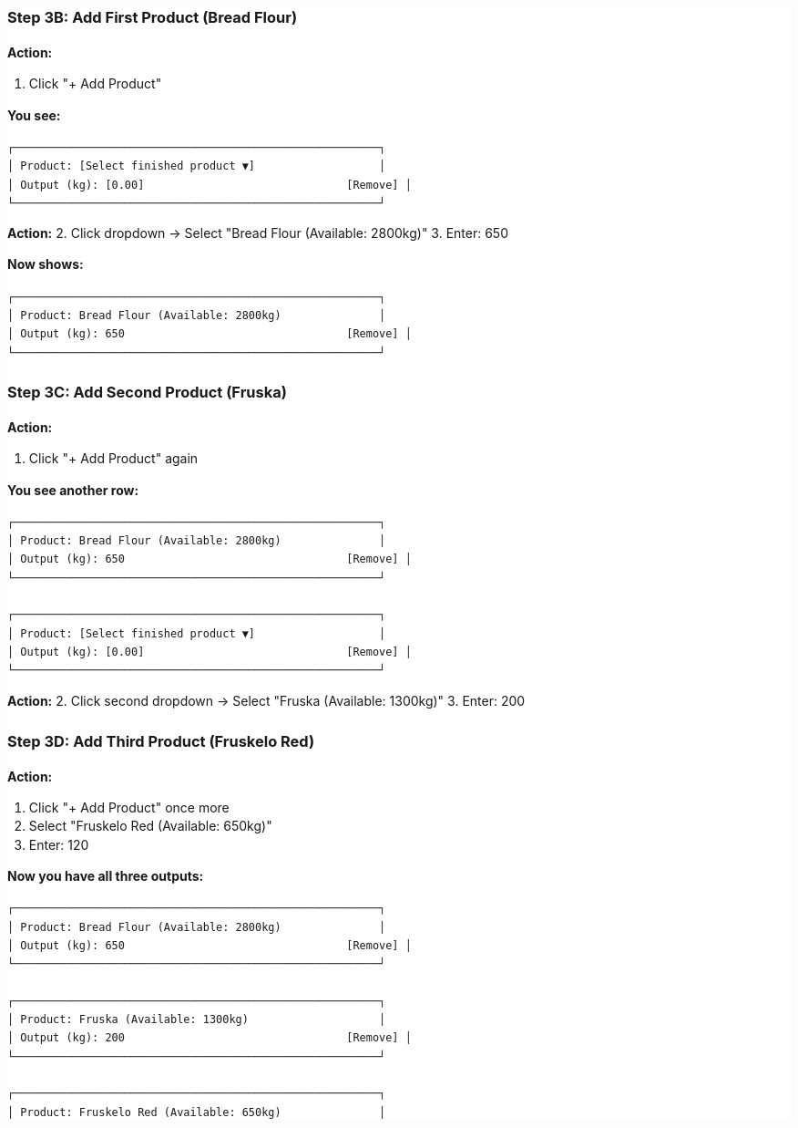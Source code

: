 ### Step 3B: Add First Product (Bread Flour)

**Action:**
1. Click "+ Add Product"

**You see:**
```
┌────────────────────────────────────────────────────────┐
│ Product: [Select finished product ▼]                   │
│ Output (kg): [0.00]                               [Remove] │
└────────────────────────────────────────────────────────┘
```

**Action:**
2. Click dropdown → Select "Bread Flour (Available: 2800kg)"
3. Enter: 650

**Now shows:**
```
┌────────────────────────────────────────────────────────┐
│ Product: Bread Flour (Available: 2800kg)               │
│ Output (kg): 650                                  [Remove] │
└────────────────────────────────────────────────────────┘
```

### Step 3C: Add Second Product (Fruska)

**Action:**
1. Click "+ Add Product" again

**You see another row:**
```
┌────────────────────────────────────────────────────────┐
│ Product: Bread Flour (Available: 2800kg)               │
│ Output (kg): 650                                  [Remove] │
└────────────────────────────────────────────────────────┘

┌────────────────────────────────────────────────────────┐
│ Product: [Select finished product ▼]                   │
│ Output (kg): [0.00]                               [Remove] │
└────────────────────────────────────────────────────────┘
```

**Action:**
2. Click second dropdown → Select "Fruska (Available: 1300kg)"
3. Enter: 200

### Step 3D: Add Third Product (Fruskelo Red)

**Action:**
1. Click "+ Add Product" once more
2. Select "Fruskelo Red (Available: 650kg)"
3. Enter: 120

**Now you have all three outputs:**
```
┌────────────────────────────────────────────────────────┐
│ Product: Bread Flour (Available: 2800kg)               │
│ Output (kg): 650                                  [Remove] │
└────────────────────────────────────────────────────────┘

┌────────────────────────────────────────────────────────┐
│ Product: Fruska (Available: 1300kg)                    │
│ Output (kg): 200                                  [Remove] │
└────────────────────────────────────────────────────────┘

┌────────────────────────────────────────────────────────┐
│ Product: Fruskelo Red (Available: 650kg)               │
```